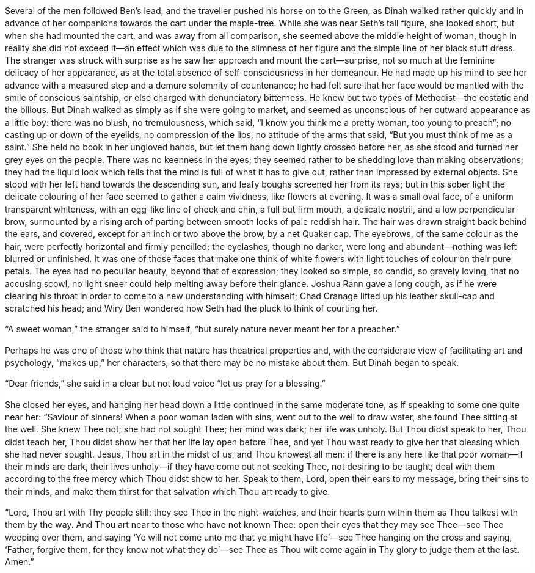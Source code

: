   Several of the men followed Ben’s lead, and the traveller pushed his horse on to the Green, as Dinah walked rather quickly and in advance of her companions towards the cart under the maple-tree. While she was near Seth’s tall figure, she looked short, but when she had mounted the cart, and was away from all comparison, she seemed above the middle height of woman, though in reality she did not exceed it—an effect which was due to the slimness of her figure and the simple line of her black stuff dress. The stranger was struck with surprise as he saw her approach and mount the cart—surprise, not so much at the feminine delicacy of her appearance, as at the total absence of self-consciousness in her demeanour. He had made up his mind to see her advance with a measured step and a demure solemnity of countenance; he had felt sure that her face would be mantled with the smile of conscious saintship, or else charged with denunciatory bitterness. He knew but two types of Methodist—the ecstatic and the bilious. But Dinah walked as simply as if she were going to market, and seemed as unconscious of her outward appearance as a little boy: there was no blush, no tremulousness, which said, “I know you think me a pretty woman, too young to preach”; no casting up or down of the eyelids, no compression of the lips, no attitude of the arms that said, “But you must think of me as a saint.” She held no book in her ungloved hands, but let them hang down lightly crossed before her, as she stood and turned her grey eyes on the people. There was no keenness in the eyes; they seemed rather to be shedding love than making observations; they had the liquid look which tells that the mind is full of what it has to give out, rather than impressed by external objects. She stood with her left hand towards the descending sun, and leafy boughs screened her from its rays; but in this sober light the delicate colouring of her face seemed to gather a calm vividness, like flowers at evening. It was a small oval face, of a uniform transparent whiteness, with an egg-like line of cheek and chin, a full but firm mouth, a delicate nostril, and a low perpendicular brow, surmounted by a rising arch of parting between smooth locks of pale reddish hair. The hair was drawn straight back behind the ears, and covered, except for an inch or two above the brow, by a net Quaker cap. The eyebrows, of the same colour as the hair, were perfectly horizontal and firmly pencilled; the eyelashes, though no darker, were long and abundant—nothing was left blurred or unfinished. It was one of those faces that make one think of white flowers with light touches of colour on their pure petals. The eyes had no peculiar beauty, beyond that of expression; they looked so simple, so candid, so gravely loving, that no accusing scowl, no light sneer could help melting away before their glance. Joshua Rann gave a long cough, as if he were clearing his throat in order to come to a new understanding with himself; Chad Cranage lifted up his leather skull-cap and scratched his head; and Wiry Ben wondered how Seth had the pluck to think of courting her. 

  “A sweet woman,” the stranger said to himself, “but surely nature never meant her for a preacher.” 

  Perhaps he was one of those who think that nature has theatrical properties and, with the considerate view of facilitating art and psychology, “makes up,” her characters, so that there may be no mistake about them. But Dinah began to speak. 

  “Dear friends,” she said in a clear but not loud voice “let us pray for a blessing.” 

  She closed her eyes, and hanging her head down a little continued in the same moderate tone, as if speaking to some one quite near her: “Saviour of sinners! When a poor woman laden with sins, went out to the well to draw water, she found Thee sitting at the well. She knew Thee not; she had not sought Thee; her mind was dark; her life was unholy. But Thou didst speak to her, Thou didst teach her, Thou didst show her that her life lay open before Thee, and yet Thou wast ready to give her that blessing which she had never sought. Jesus, Thou art in the midst of us, and Thou knowest all men: if there is any here like that poor woman—if their minds are dark, their lives unholy—if they have come out not seeking Thee, not desiring to be taught; deal with them according to the free mercy which Thou didst show to her. Speak to them, Lord, open their ears to my message, bring their sins to their minds, and make them thirst for that salvation which Thou art ready to give. 

  “Lord, Thou art with Thy people still: they see Thee in the night-watches, and their hearts burn within them as Thou talkest with them by the way. And Thou art near to those who have not known Thee: open their eyes that they may see Thee—see Thee weeping over them, and saying ‘Ye will not come unto me that ye might have life’—see Thee hanging on the cross and saying, ‘Father, forgive them, for they know not what they do’—see Thee as Thou wilt come again in Thy glory to judge them at the last. Amen.” 
